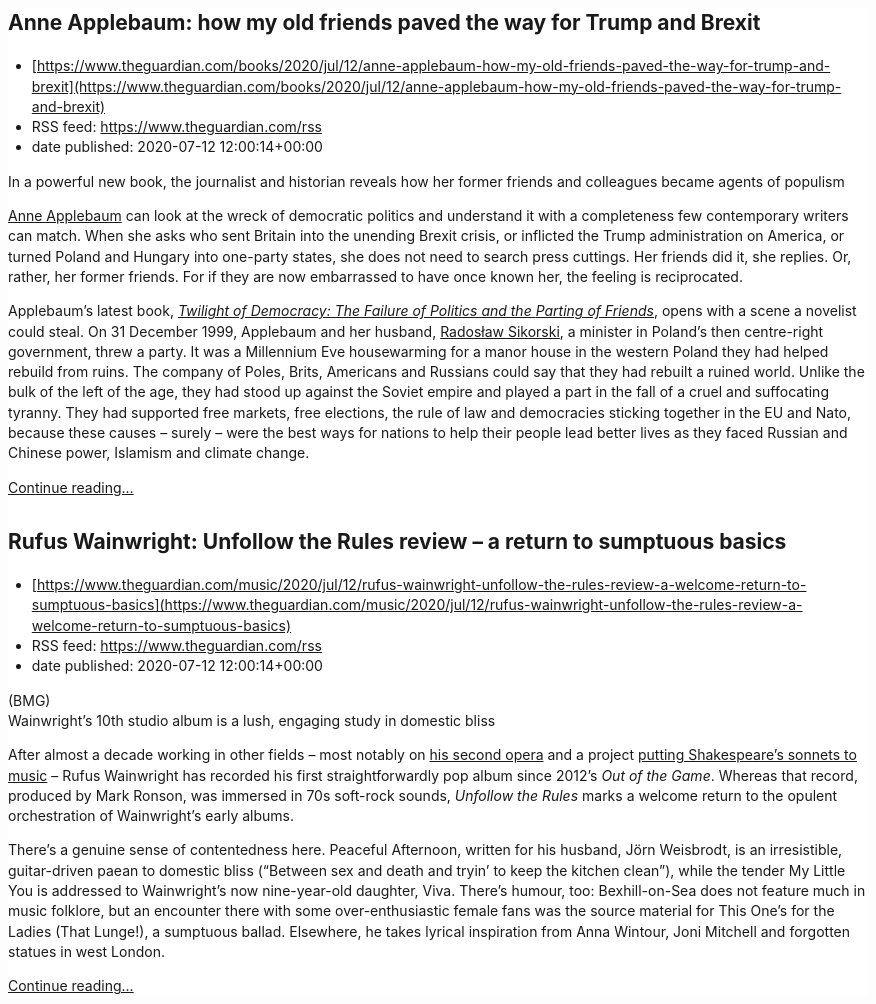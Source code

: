 ## Anne Applebaum: how my old friends paved the way for Trump and Brexit
 - [https://www.theguardian.com/books/2020/jul/12/anne-applebaum-how-my-old-friends-paved-the-way-for-trump-and-brexit](https://www.theguardian.com/books/2020/jul/12/anne-applebaum-how-my-old-friends-paved-the-way-for-trump-and-brexit)
 - RSS feed: https://www.theguardian.com/rss
 - date published: 2020-07-12 12:00:14+00:00

<p>In a powerful new book, the journalist and historian reveals how her former friends and colleagues became agents of populism</p><p><a href="https://twitter.com/anneapplebaum?ref_src=twsrc%5Egoogle%7Ctwcamp%5Eserp%7Ctwgr%5Eauthor">Anne Applebaum</a> can look at the wreck of democratic politics and understand it with a completeness few contemporary writers can match. When she asks who sent Britain into the unending Brexit crisis, or inflicted the Trump administration on America, or turned Poland and Hungary into one-party states, she does not need to search press cuttings. Her friends did it, she replies. Or, rather, her former friends. For if they are now embarrassed to have once known her, the feeling is reciprocated.</p><p>Applebaum’s latest book, <em><a href="https://guardianbookshop.com/twilight-of-democracy-9780241419717.html">Twilight of Democracy: The Failure of Politics and the </a></em><em><a href="https://guardianbookshop.com/twilight-of-democracy-9780241419717.html">Parting of Friends</a></em>, opens with a scene a novelist could steal. On 31 December 1999, Applebaum and her husband, <a href="https://www.theguardian.com/profile/radoslaw-sikorski">Radosław Sikorski</a>, a minister in Poland’s then centre-right government, threw a party. It was a Millennium Eve housewarming for a manor house in the western Poland they had helped rebuild from ruins. The company of Poles, Brits, Americans and Russians could say that they had rebuilt a ruined world. Unlike the bulk of the left of the age, they had stood up against the Soviet empire and played a part in the fall of a cruel and suffocating tyranny. They had supported free markets, free elections, the rule of law and democracies sticking together in the EU and Nato, because these causes – surely – were the best ways for nations to help their people lead better lives as they faced Russian and Chinese power, Islamism and climate change.</p> <a href="https://www.theguardian.com/books/2020/jul/12/anne-applebaum-how-my-old-friends-paved-the-way-for-trump-and-brexit">Continue reading...</a>

## Rufus Wainwright: Unfollow the Rules review – a return to sumptuous basics
 - [https://www.theguardian.com/music/2020/jul/12/rufus-wainwright-unfollow-the-rules-review-a-welcome-return-to-sumptuous-basics](https://www.theguardian.com/music/2020/jul/12/rufus-wainwright-unfollow-the-rules-review-a-welcome-return-to-sumptuous-basics)
 - RSS feed: https://www.theguardian.com/rss
 - date published: 2020-07-12 12:00:14+00:00

<p>(BMG)<br />Wainwright’s 10th studio album is a lush, engaging study in domestic bliss</p><p>After almost a decade working in other fields – most notably on <a href="https://www.theguardian.com/theobserver/2018/jun/23/rufus-wainwright-opera-transfigured-second-classical-release-change-direction">his second opera</a> and a project <a href="https://www.theguardian.com/music/2016/apr/24/rufus-wainwright-9-shakespeare-sonnets-review">putting Shakespeare’s sonnets to music</a> – Rufus Wainwright has recorded his first straightforwardly pop album since 2012’s <em>Out of the Game</em>. Whereas that record, produced by Mark Ronson, was immersed in 70s soft-rock sounds, <em>Unfollow the Rules </em>marks a welcome return to the opulent orchestration of Wainwright’s early albums.</p><p>There’s a genuine sense of contentedness here. Peaceful Afternoon, written for his husband, Jörn Weisbrodt, is an irresistible, guitar-driven paean to domestic bliss (“Between sex and death and tryin’ to keep the kitchen clean”), while the tender My Little You is addressed to Wainwright’s now nine-year-old daughter, Viva. There’s humour, too: Bexhill-on-Sea does not feature much in music folklore, but an encounter there with some over-enthusiastic female fans was the source material for This One’s for the Ladies (That Lunge!), a sumptuous ballad. Elsewhere, he takes lyrical inspiration from Anna Wintour, Joni Mitchell and forgotten statues in west London. </p> <a href="https://www.theguardian.com/music/2020/jul/12/rufus-wainwright-unfollow-the-rules-review-a-welcome-return-to-sumptuous-basics">Continue reading...</a>
